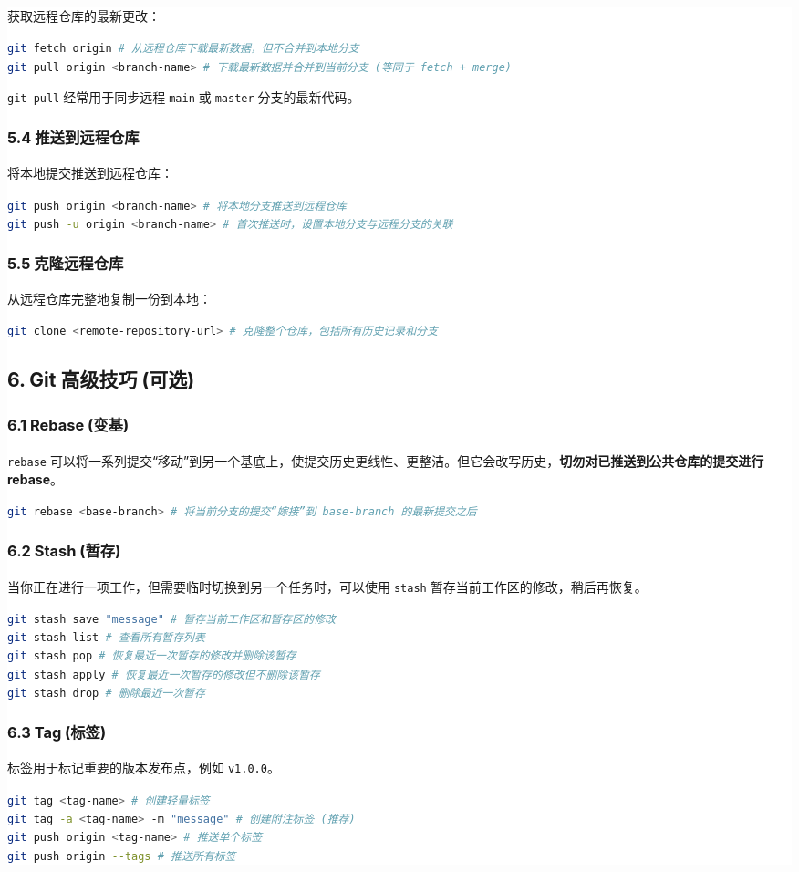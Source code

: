 获取远程仓库的最新更改：

```bash
git fetch origin # 从远程仓库下载最新数据，但不合并到本地分支
git pull origin <branch-name> # 下载最新数据并合并到当前分支 (等同于 fetch + merge)
```
`git pull` 经常用于同步远程 `main` 或 `master` 分支的最新代码。

### 5.4 推送到远程仓库

将本地提交推送到远程仓库：

```bash
git push origin <branch-name> # 将本地分支推送到远程仓库
git push -u origin <branch-name> # 首次推送时，设置本地分支与远程分支的关联
```

### 5.5 克隆远程仓库

从远程仓库完整地复制一份到本地：

```bash
git clone <remote-repository-url> # 克隆整个仓库，包括所有历史记录和分支
```

## 6. Git 高级技巧 (可选)

### 6.1 Rebase (变基)

`rebase` 可以将一系列提交“移动”到另一个基底上，使提交历史更线性、更整洁。但它会改写历史，**切勿对已推送到公共仓库的提交进行 rebase**。

```bash
git rebase <base-branch> # 将当前分支的提交“嫁接”到 base-branch 的最新提交之后
```

### 6.2 Stash (暂存)

当你正在进行一项工作，但需要临时切换到另一个任务时，可以使用 `stash` 暂存当前工作区的修改，稍后再恢复。

```bash
git stash save "message" # 暂存当前工作区和暂存区的修改
git stash list # 查看所有暂存列表
git stash pop # 恢复最近一次暂存的修改并删除该暂存
git stash apply # 恢复最近一次暂存的修改但不删除该暂存
git stash drop # 删除最近一次暂存
```

### 6.3 Tag (标签)

标签用于标记重要的版本发布点，例如 `v1.0.0`。

```bash
git tag <tag-name> # 创建轻量标签
git tag -a <tag-name> -m "message" # 创建附注标签 (推荐)
git push origin <tag-name> # 推送单个标签
git push origin --tags # 推送所有标签
```
